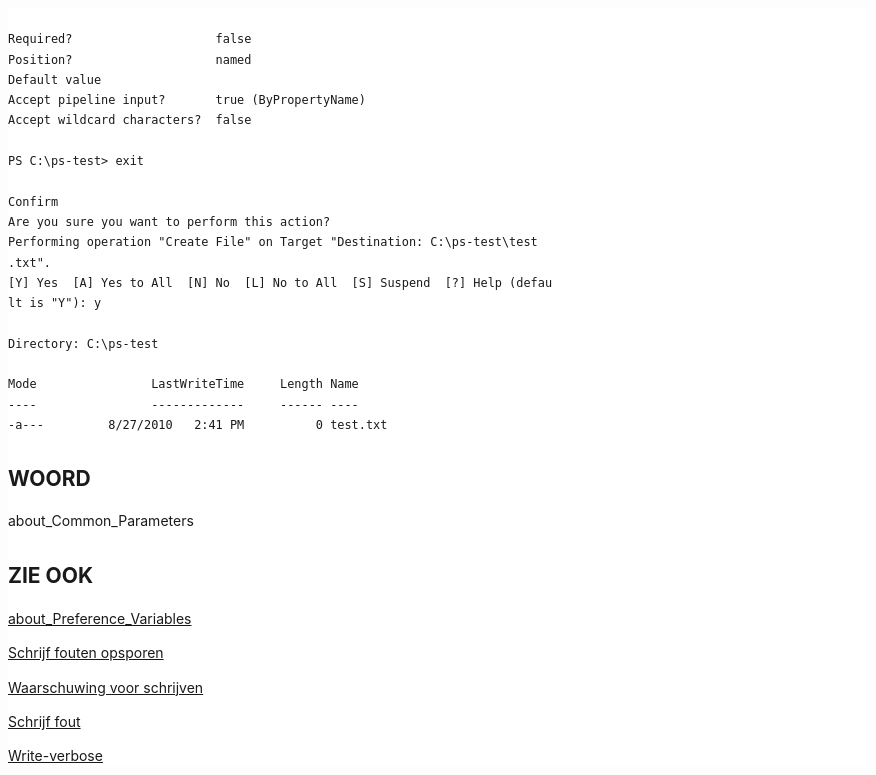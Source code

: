 ```

Required?                    false
Position?                    named
Default value
Accept pipeline input?       true (ByPropertyName)
Accept wildcard characters?  false

PS C:\ps-test> exit

Confirm
Are you sure you want to perform this action?
Performing operation "Create File" on Target "Destination: C:\ps-test\test
.txt".
[Y] Yes  [A] Yes to All  [N] No  [L] No to All  [S] Suspend  [?] Help (defau
lt is "Y"): y

Directory: C:\ps-test

Mode                LastWriteTime     Length Name
----                -------------     ------ ----
-a---         8/27/2010   2:41 PM          0 test.txt
```

## <a name="keywords"></a>WOORD

about_Common_Parameters

## <a name="see-also"></a>ZIE OOK

[about_Preference_Variables](about_Preference_Variables.md)

[Schrijf fouten opsporen](xref:Microsoft.PowerShell.Utility.Write-Debug)

[Waarschuwing voor schrijven](xref:Microsoft.PowerShell.Utility.Write-Warning)

[Schrijf fout](xref:Microsoft.PowerShell.Utility.Write-Error)

[Write-verbose](xref:Microsoft.PowerShell.Utility.Write-Verbose)
